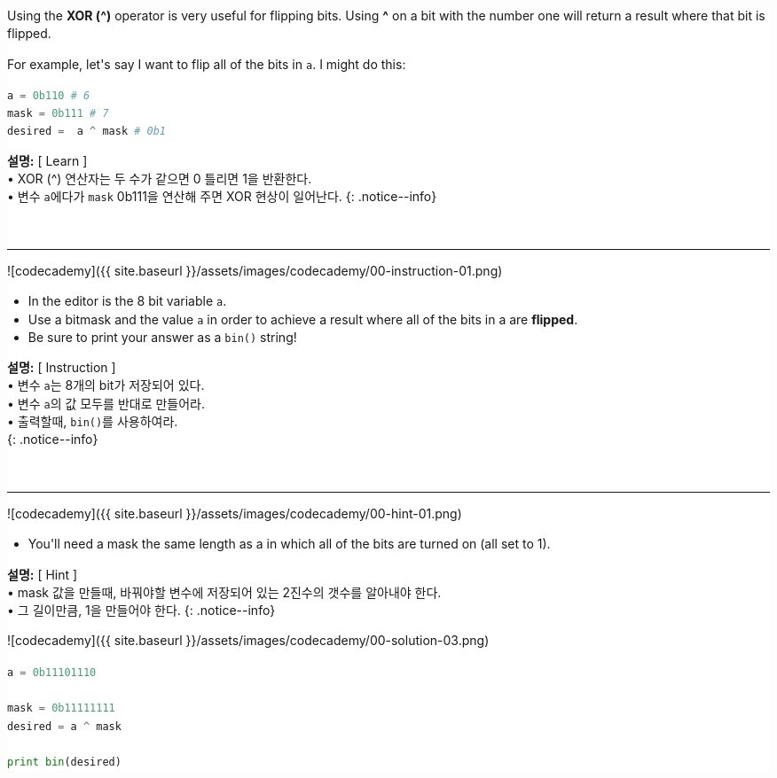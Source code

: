 Using the **XOR (^)** operator is very useful for flipping bits. Using **^** on a bit with the number one will return a result where that bit is flipped.

For example, let's say I want to flip all of the bits in `a`. I might do this:
```python
a = 0b110 # 6
mask = 0b111 # 7
desired =  a ^ mask # 0b1
```



**설명:** [ Learn ]     
• XOR (^) 연산자는 두 수가 같으면 0 틀리면 1을 반환한다.   
• 변수 `a`에다가 `mask` 0b111을 연산해 주면 XOR 현상이 일어난다.
{: .notice--info}


<br>
<hr/>


![codecademy]({{ site.baseurl }}/assets/images/codecademy/00-instruction-01.png)    

* In the editor is the 8 bit variable `a`.     
* Use a bitmask and the value `a` in order to achieve a result where all of the bits in a are **flipped**.     
* Be sure to print your answer as a `bin()` string!


**설명:** [ Instruction ]    
• 변수 `a`는 8개의 bit가 저장되어 있다.    
• 변수 `a`의 값 모두를 반대로 만들어라.    
• 출력할때, `bin()`를 사용하여라.   
{: .notice--info}


<br>
<hr/>


![codecademy]({{ site.baseurl }}/assets/images/codecademy/00-hint-01.png)    
* You'll need a mask the same length as a in which all of the bits are turned on (all set to 1).


**설명:** [ Hint ]     
• mask 값을 만들때, 바꿔야할 변수에 저장되어 있는 2진수의 갯수를 알아내야 한다.    
• 그 길이만큼, 1을 만들어야 한다.
{: .notice--info}

![codecademy]({{ site.baseurl }}/assets/images/codecademy/00-solution-03.png)    


```python
a = 0b11101110

mask = 0b11111111
desired = a ^ mask

print bin(desired)
```
